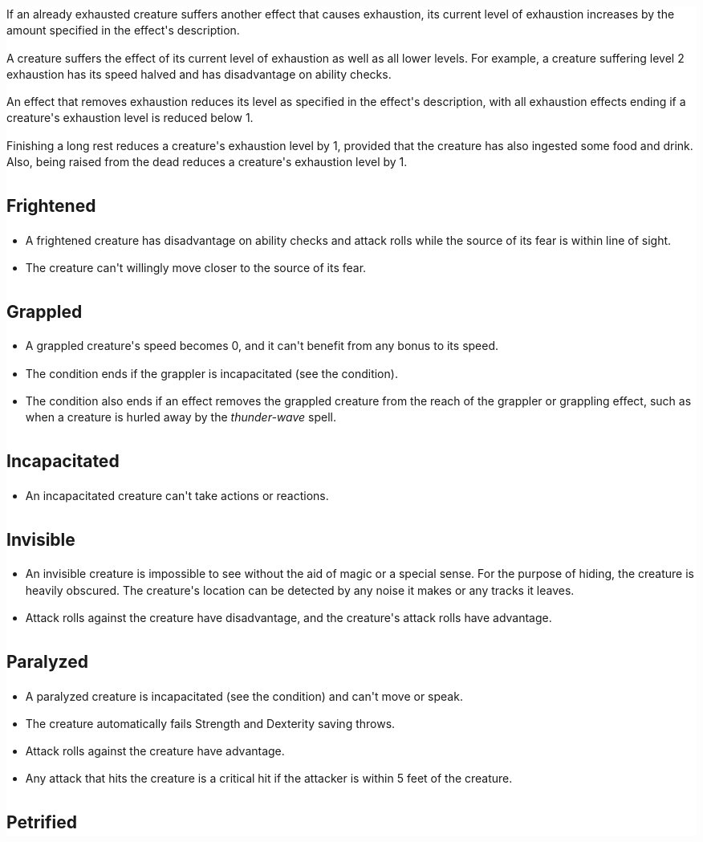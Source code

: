 If an already exhausted creature suffers another effect that causes exhaustion, its current level of exhaustion increases by the amount specified in the effect's description.

A creature suffers the effect of its current level of exhaustion as well as all lower levels. For example, a creature suffering level 2 exhaustion has its speed halved and has disadvantage on ability checks.

An effect that removes exhaustion reduces its level as specified in the effect's description, with all exhaustion effects ending if a creature's exhaustion level is reduced below 1.

Finishing a long rest reduces a creature's exhaustion level by 1, provided that the creature has also ingested some food and drink. Also, being raised from the dead reduces a creature's exhaustion level by 1.

## Frightened

  - A frightened creature has disadvantage on ability checks and attack rolls while the source of its fear is within line of sight.

  - The creature can't willingly move closer to the source of its fear.

## Grappled

  - A grappled creature's speed becomes 0, and it can't benefit from any bonus to its speed.

  - The condition ends if the grappler is incapacitated (see the condition).

  - The condition also ends if an effect removes the grappled creature from the reach of the grappler or grappling effect, such as when a creature is hurled away by the *thunder-wave* spell.

## Incapacitated

  - An incapacitated creature can't take actions or reactions.

## Invisible

  - An invisible creature is impossible to see without the aid of magic or a special sense. For the purpose of hiding, the creature is heavily obscured. The creature's location can be detected by any noise it makes or any tracks it leaves.

  - Attack rolls against the creature have disadvantage, and the creature's attack rolls have advantage.

## Paralyzed

  - A paralyzed creature is incapacitated (see the condition) and can't move or speak.

  - The creature automatically fails Strength and Dexterity saving throws.

  - Attack rolls against the creature have advantage.

  - Any attack that hits the creature is a critical hit if the attacker is within 5 feet of the creature.

## Petrified
